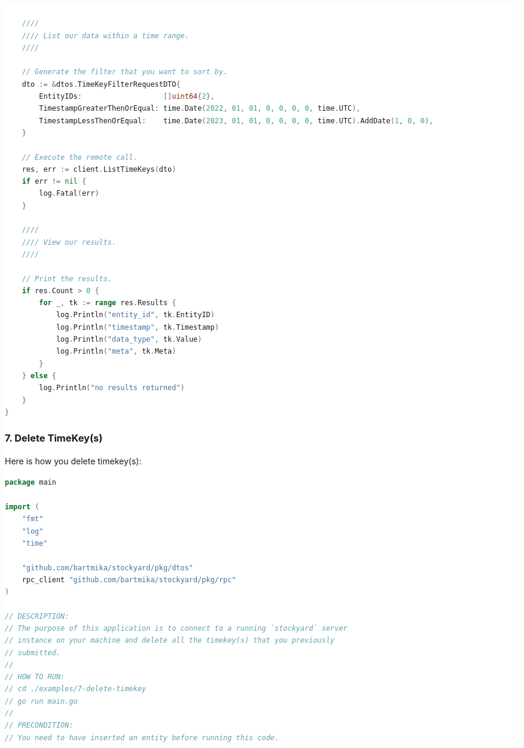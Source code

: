 ```go

	////
	//// List our data within a time range.
	////

	// Generate the filter that you want to sort by.
	dto := &dtos.TimeKeyFilterRequestDTO{
		EntityIDs:                   []uint64{2},
		TimestampGreaterThenOrEqual: time.Date(2022, 01, 01, 0, 0, 0, 0, time.UTC),
		TimestampLessThenOrEqual:    time.Date(2023, 01, 01, 0, 0, 0, 0, time.UTC).AddDate(1, 0, 0),
	}

	// Execute the remote call.
	res, err := client.ListTimeKeys(dto)
	if err != nil {
		log.Fatal(err)
	}

	////
	//// View our results.
	////

	// Print the results.
	if res.Count > 0 {
		for _, tk := range res.Results {
			log.Println("entity_id", tk.EntityID)
			log.Println("timestamp", tk.Timestamp)
			log.Println("data_type", tk.Value)
			log.Println("meta", tk.Meta)
		}
	} else {
		log.Println("no results returned")
	}
}
```

### 7. Delete TimeKey(s)

Here is how you delete timekey(s):

```go
package main

import (
	"fmt"
	"log"
	"time"

	"github.com/bartmika/stockyard/pkg/dtos"
	rpc_client "github.com/bartmika/stockyard/pkg/rpc"
)

// DESCRIPTION:
// The purpose of this application is to connect to a running `stockyard` server
// instance on your machine and delete all the timekey(s) that you previously
// submitted.
//
// HOW TO RUN:
// cd ./examples/7-delete-timekey
// go run main.go
//
// PRECONDITION:
// You need to have inserted an entity before running this code.
```